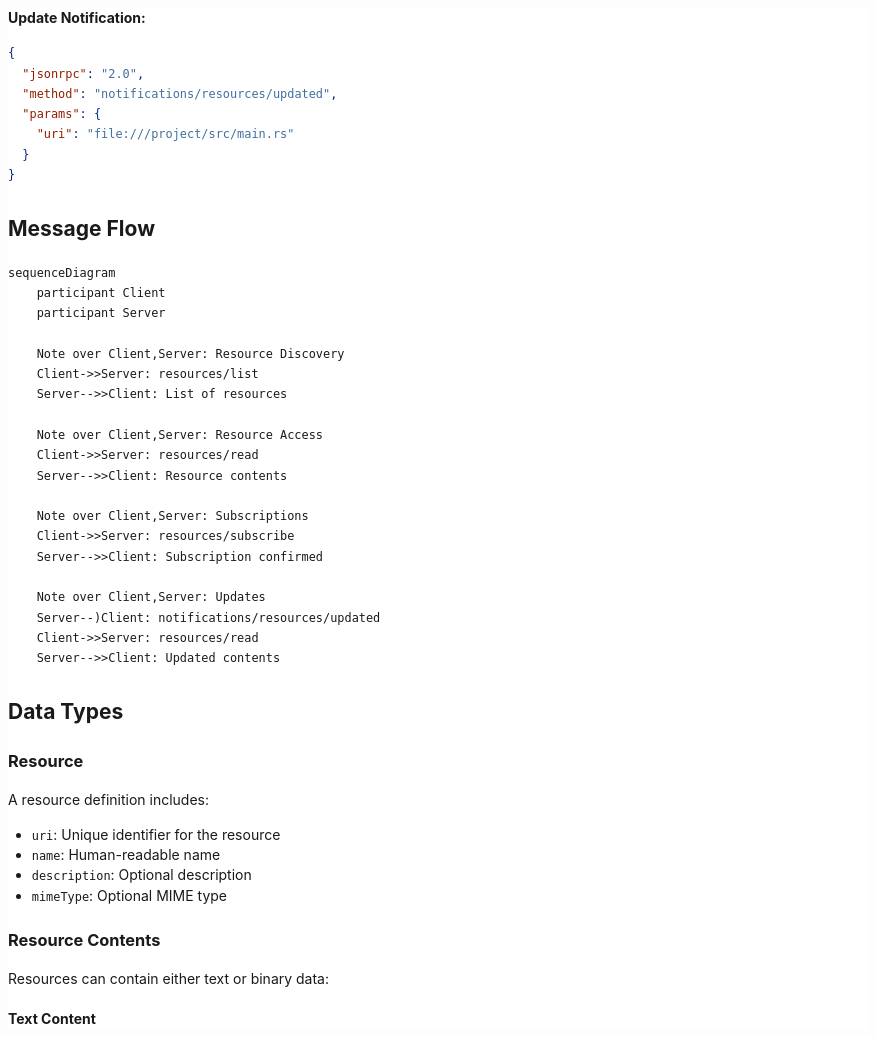 **Update Notification:**

```json
{
  "jsonrpc": "2.0",
  "method": "notifications/resources/updated",
  "params": {
    "uri": "file:///project/src/main.rs"
  }
}
```

## Message Flow

```mermaid
sequenceDiagram
    participant Client
    participant Server

    Note over Client,Server: Resource Discovery
    Client->>Server: resources/list
    Server-->>Client: List of resources

    Note over Client,Server: Resource Access
    Client->>Server: resources/read
    Server-->>Client: Resource contents

    Note over Client,Server: Subscriptions
    Client->>Server: resources/subscribe
    Server-->>Client: Subscription confirmed

    Note over Client,Server: Updates
    Server--)Client: notifications/resources/updated
    Client->>Server: resources/read
    Server-->>Client: Updated contents
```

## Data Types

### Resource

A resource definition includes:

- `uri`: Unique identifier for the resource
- `name`: Human-readable name
- `description`: Optional description
- `mimeType`: Optional MIME type

### Resource Contents

Resources can contain either text or binary data:

#### Text Content
